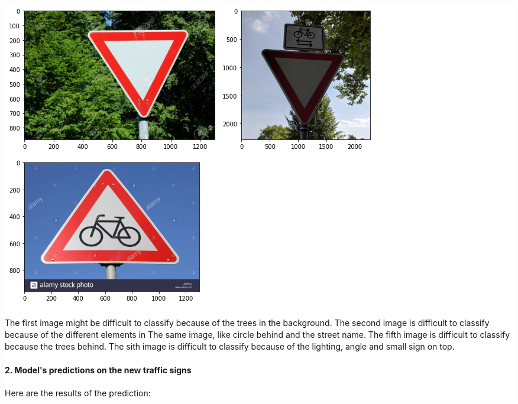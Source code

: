 ![alt text](./examples/sign5.png)![alt text](./examples/sign6.png)
![alt text](./examples/sign7.png)

The first image might be difficult to classify because of the trees in the background.
The second image is difficult to classify because of the different elements in The same image, like circle behind and the street name.
The fifth image is difficult to classify because the trees behind. 
The sith image is difficult to classify because of the lighting, angle and small sign on top.

#### 2. Model's predictions on the new traffic signs

Here are the results of the prediction:
